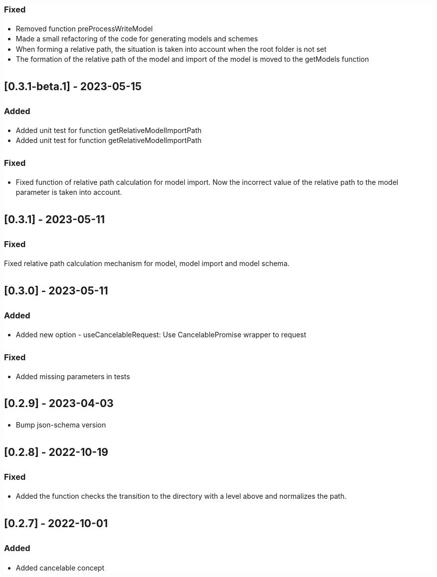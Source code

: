 ### Fixed
- Removed function preProcessWriteModel
- Made a small refactoring of the code for generating models and schemes
- When forming a relative path, the situation is taken into account when the root folder is not set
- The formation of the relative path of the model and import of the model is moved to the getModels function

## [0.3.1-beta.1] - 2023-05-15

### Added
- Added unit test for function getRelativeModelImportPath
- Added unit test for function getRelativeModelImportPath

### Fixed
- Fixed function of relative path calculation for model import. Now the incorrect value of the relative path to the model parameter is taken into account.

## [0.3.1] - 2023-05-11

### Fixed
Fixed relative path calculation mechanism for model, model import and model schema.

## [0.3.0] - 2023-05-11

### Added
- Added new option - useCancelableRequest: Use CancelablePromise wrapper to request

### Fixed
- Added missing parameters in tests

## [0.2.9] - 2023-04-03

- Bump json-schema version

## [0.2.8] - 2022-10-19

### Fixed

- Added the function checks the transition to the directory with a level above and normalizes the path.

## [0.2.7] - 2022-10-01

### Added

- Added cancelable concept
